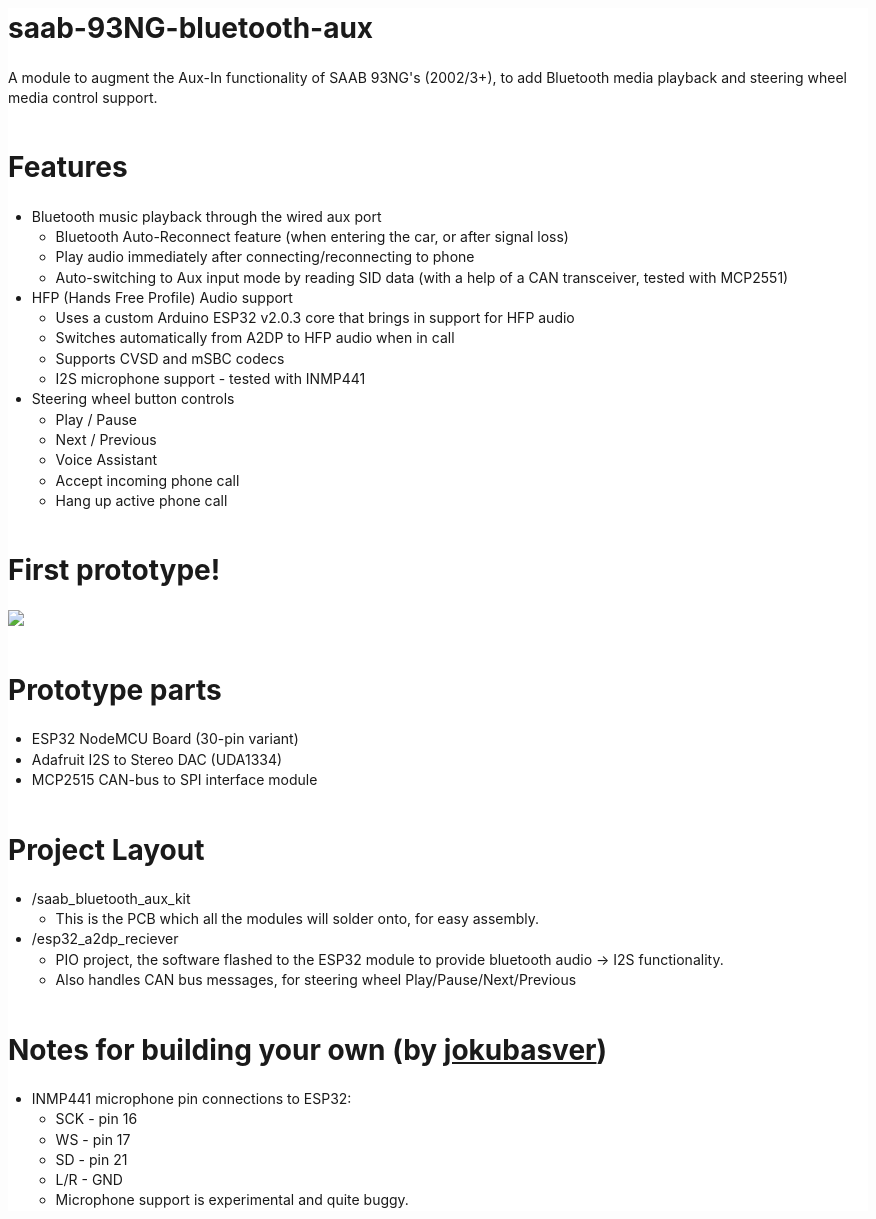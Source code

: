 # saab-93NG-bluetooth-aux
A module to augment the Aux-In functionality of SAAB 93NG's (2002/3+), to add Bluetooth media playback and steering wheel media control support.

# Features
- Bluetooth music playback through the wired aux port
  - Bluetooth Auto-Reconnect feature (when entering the car, or after signal loss)
  - Play audio immediately after connecting/reconnecting to phone
  - Auto-switching to Aux input mode by reading SID data (with a help of a CAN transceiver, tested with MCP2551)
- HFP (Hands Free Profile) Audio support
  - Uses a custom Arduino ESP32 v2.0.3 core that brings in support for HFP audio
  - Switches automatically from A2DP to HFP audio when in call
  - Supports CVSD and mSBC codecs
  - I2S microphone support - tested with INMP441
- Steering wheel button controls
  - Play / Pause
  - Next / Previous
  - Voice Assistant
  - Accept incoming phone call 
  - Hang up active phone call 

# First prototype!
<img src="https://i.imgur.com/RzdHh4H.jpg" width="315" height="auto">

# Prototype parts
 - ESP32 NodeMCU Board (30-pin variant)
 - Adafruit I2S to Stereo DAC (UDA1334)
 - MCP2515 CAN-bus to SPI interface module

# Project Layout
- /saab_bluetooth_aux_kit
  - This is the PCB which all the modules will solder onto, for easy assembly.
- /esp32_a2dp_reciever  
  - PIO project, the software flashed to the ESP32 module to provide bluetooth audio -> I2S functionality.
  - Also handles CAN bus messages, for steering wheel Play/Pause/Next/Previous
  
# Notes for building your own (by [jokubasver](https://github.com/jokubasver))
- INMP441 microphone pin connections to ESP32:
  - SCK - pin 16
  - WS - pin 17
  - SD - pin 21
  - L/R - GND
  - Microphone support is experimental and quite buggy.
